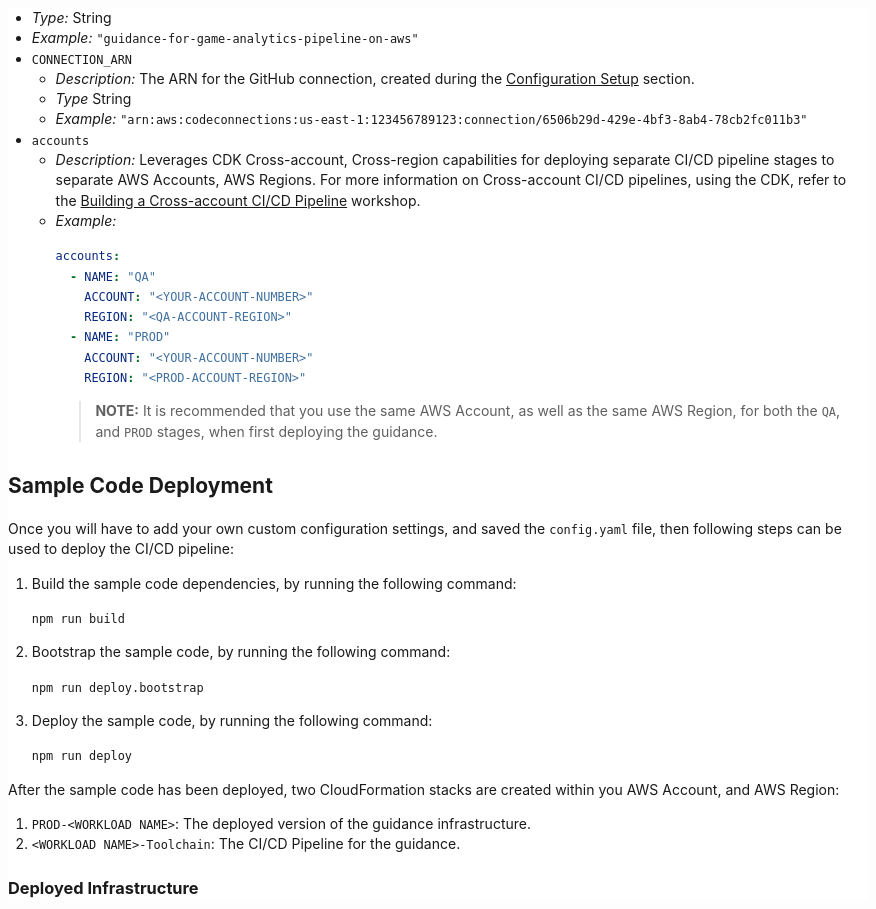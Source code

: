   - *Type:* String
  - *Example:* `"guidance-for-game-analytics-pipeline-on-aws"`
- `CONNECTION_ARN`
  - *Description:* The ARN for the GitHub connection, created during the [Configuration Setup](#configuration-setup) section.
  - *Type* String
  - *Example:* `"arn:aws:codeconnections:us-east-1:123456789123:connection/6506b29d-429e-4bf3-8ab4-78cb2fc011b3"`
- `accounts`
  - *Description:* Leverages CDK Cross-account, Cross-region capabilities for deploying separate CI/CD pipeline stages to separate AWS Accounts, AWS Regions. For more information on Cross-account CI/CD pipelines, using the CDK, refer to the [Building a Cross-account CI/CD Pipeline](https://catalog.us-east-1.prod.workshops.aws/workshops/00bc829e-fd7c-4204-9da1-faea3cf8bd88/en-US/introduction) workshop. 
  - *Example:*
    ```yaml
    accounts:
      - NAME: "QA"
        ACCOUNT: "<YOUR-ACCOUNT-NUMBER>"
        REGION: "<QA-ACCOUNT-REGION>"
      - NAME: "PROD"
        ACCOUNT: "<YOUR-ACCOUNT-NUMBER>"
        REGION: "<PROD-ACCOUNT-REGION>"
    ```
    >__NOTE:__ It is recommended that you use the same AWS Account, as well as the same AWS Region, for both the `QA`, and `PROD` stages, when first deploying the guidance.

## Sample Code Deployment

Once you will have to add your own custom configuration settings, and saved the `config.yaml` file, then following steps can be used to deploy the CI/CD pipeline:

1. Build the sample code dependencies, by running the following command:
    ```bash
    npm run build
    ```
2. Bootstrap the sample code, by running the following command:
    ```bash
    npm run deploy.bootstrap
    ```
3. Deploy the sample code, by running the following command:
    ```bash
    npm run deploy
    ```

After the sample code has been deployed, two CloudFormation stacks are created within you AWS Account, and AWS Region:

1. `PROD-<WORKLOAD NAME>`: The deployed version of the guidance infrastructure.
2. `<WORKLOAD NAME>-Toolchain`:  The CI/CD Pipeline for the guidance.

### Deployed Infrastructure
